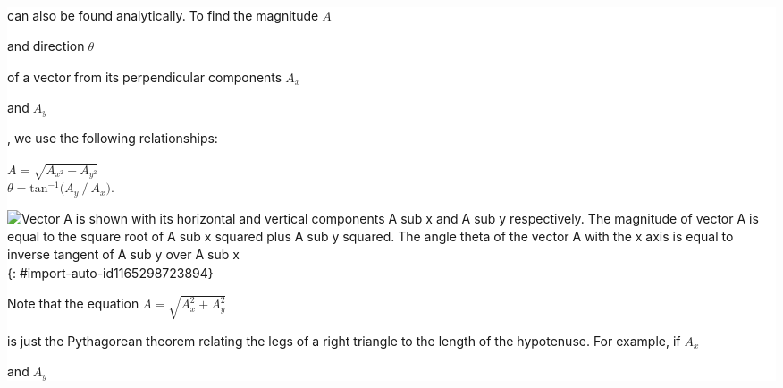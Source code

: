  can also be found analytically. To find the magnitude <math xmlns="http://www.w3.org/1998/Math/MathML"><semantics><mrow><mrow><mi>A</mi></mrow><mrow /></mrow><annotation encoding="StarMath 5.0"> size 12{A} {}</annotation></semantics></math>

 and direction <math xmlns="http://www.w3.org/1998/Math/MathML"> <semantics> <mrow> <mrow> <mi>θ</mi> </mrow> <mrow /> </mrow> <annotation encoding="StarMath 5.0"> size 12{θ} {}</annotation> </semantics> </math>

 of a vector from its perpendicular components <math xmlns="http://www.w3.org/1998/Math/MathML"><semantics><mrow><mrow><msub><mi mathvariant="bold">A</mi><mrow><mi>x</mi></mrow></msub></mrow><mrow /></mrow><annotation encoding="StarMath 5.0"> size 12{A rSub { size 8{x} } } {}</annotation></semantics></math>

 and <math xmlns="http://www.w3.org/1998/Math/MathML"><semantics><mrow><mrow><msub><mi mathvariant="bold">A</mi><mrow><mi>y</mi></mrow></msub></mrow><mrow /></mrow><annotation encoding="StarMath 5.0"> size 12{A rSub { size 8{y} } } {}</annotation></semantics></math>

, we use the following relationships:

<div data-type="equation" id="eip-109">
<math xmlns="http://www.w3.org/1998/Math/MathML"><semantics><mrow><mrow><mrow><mi>A</mi><mo stretchy="false">=</mo><msqrt><mrow><msub><mi>A</mi><mrow><msup><mi>x</mi><mrow><mn>2</mn></mrow></msup></mrow></msub><mo stretchy="false">+</mo><msub><mi>A</mi><mrow><msup><mi>y</mi><mrow><mn>2</mn></mrow></msup></mrow></msub></mrow></msqrt></mrow></mrow><mrow /></mrow><annotation encoding="StarMath 5.0"> size 12{A= sqrt {A rSub { size 8{x} rSup { size 8{2} } } +A rSub { size 8{y} rSup { size 8{2} } } } } {}</annotation></semantics></math>
</div>

<div data-type="equation" id="eip-750">
<math xmlns="http://www.w3.org/1998/Math/MathML"> <semantics> <mrow> <mrow> <mrow> <mrow> <mi>θ</mi> <mo stretchy="false">=</mo> <msup> <mtext>tan</mtext> <mrow> <mrow> <mo stretchy="false">−</mo> <mn>1</mn> </mrow> </mrow> </msup> </mrow> <mo stretchy="false">(</mo> <mrow> <msub> <mi>A</mi> <mrow> <mi>y</mi> </mrow> </msub> <mo stretchy="false">/</mo> <msub> <mi>A</mi> <mrow> <mi>x</mi> </mrow> </msub> </mrow> <mo stretchy="false">)</mo> </mrow> </mrow> <mtext>.</mtext> <mrow /> </mrow> <annotation encoding="StarMath 5.0"> size 12{θ="tan" rSup { size 8{ - 1} } \( A rSub { size 8{y} } /A rSub { size 8{x} } \) } {}</annotation> </semantics> </math>
</div>

![Vector A is shown with its horizontal and vertical components A sub x and A sub y respectively. The magnitude of vector A is equal to the square root of A sub x squared plus A sub y squared. The angle theta of the vector A with the x axis is equal to inverse tangent of A sub y over A sub x](../resources/Figure_03_03_04a.jpg "The magnitude and direction of the resultant vector  can be determined once the horizontal and vertical components &#10;    &#10;     &#10;      &#10;       &#10;        &#10;         &#10;          &#10;A&#10;          &#10;          &#10;           &#10;            &#10;             &#10;              &#10;x&#10;              &#10;             &#10;            &#10;           &#10;          &#10;         &#10;        &#10;       &#10;      &#10;      &#10;     &#10;     &#10;size 12{A rSub { size 8{x} } } {}&#10;     &#10;    &#10;    and &#10;    &#10;     &#10;      &#10;       &#10;        &#10;         &#10;          &#10;A&#10;          &#10;          &#10;           &#10;            &#10;             &#10;              &#10;y&#10;              &#10;             &#10;            &#10;           &#10;          &#10;         &#10;        &#10;       &#10;      &#10;      &#10;     &#10;     &#10;size 12{A rSub { size 8{y} } } {}&#10;     &#10;    &#10;     have been determined."){: #import-auto-id1165298723894}

Note that the equation <math xmlns="http://www.w3.org/1998/Math/MathML"> <semantics> <mrow> <mrow> <mrow> <mi>A</mi> <mo stretchy="false">=</mo> <msqrt> <mrow> <msubsup> <mi>A</mi> <mi>x</mi> <mn>2</mn> </msubsup> <mo stretchy="false">+</mo> <msubsup> <mi>A</mi> <mi>y</mi> <mn>2</mn> </msubsup> </mrow> </msqrt> </mrow> </mrow> </mrow> <annotation encoding="StarMath 5.0"> size 12{A= sqrt {A rSub { size 8{x} rSup { size 8{2} } } +A rSub { size 8{y} rSup { size 8{2} } } } } {}</annotation> </semantics> </math>

 is just the Pythagorean theorem relating the legs of a right triangle to the length of the hypotenuse. For example, if <math xmlns="http://www.w3.org/1998/Math/MathML"><semantics><mrow><mrow><msub><mi>A</mi><mrow><mi>x</mi></mrow></msub></mrow><mrow /></mrow><annotation encoding="StarMath 5.0"> size 12{A rSub { size 8{x} } } {}</annotation></semantics></math>

 and <math xmlns="http://www.w3.org/1998/Math/MathML"><semantics><mrow><mrow><msub><mi>A</mi><mrow><mi>y</mi></mrow></msub></mrow><mrow /></mrow><annotation encoding="StarMath 5.0"> size 12{A rSub { size 8{y} } } {}</annotation></semantics></math>
